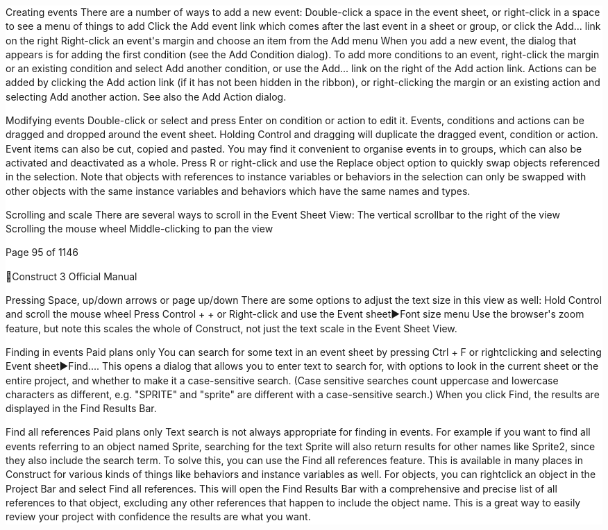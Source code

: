 Creating events
There are a number of ways to add a new event:
Double-click a space in the event sheet, or right-click in a space to see a menu of things to
add
Click the Add event link which comes after the last event in a sheet or group, or click the
Add... link on the right
Right-click an event's margin and choose an item from the Add menu
When you add a new event, the dialog that appears is for adding the first condition (see the Add
Condition dialog). To add more conditions to an event, right-click the margin or an existing
condition and select Add another condition, or use the Add... link on the right of the Add action
link.
Actions can be added by clicking the Add action link (if it has not been hidden in the ribbon), or
right-clicking the margin or an existing action and selecting Add another action. See also the
Add Action dialog.

Modifying events
Double-click or select and press Enter on condition or action to edit it.
Events, conditions and actions can be dragged and dropped around the event sheet. Holding
Control and dragging will duplicate the dragged event, condition or action. Event items can also
be cut, copied and pasted.
You may find it convenient to organise events in to groups, which can also be activated and
deactivated as a whole.
Press R or right-click and use the Replace object option to quickly swap objects referenced in the
selection. Note that objects with references to instance variables or behaviors in the selection
can only be swapped with other objects with the same instance variables and behaviors which
have the same names and types.

Scrolling and scale
There are several ways to scroll in the Event Sheet View:
The vertical scrollbar to the right of the view
Scrolling the mouse wheel
Middle-clicking to pan the view

Page 95 of 1146

Construct 3 Official Manual

Pressing Space, up/down arrows or page up/down
There are some options to adjust the text size in this view as well:
Hold Control and scroll the mouse wheel
Press Control + + or Right-click and use the Event sheet►Font size menu
Use the browser's zoom feature, but note this scales the whole of Construct, not just the text
scale in the Event Sheet View.

Finding in events
Paid plans only You can search for some text in an event sheet by pressing Ctrl + F or rightclicking and selecting Event sheet►Find.... This opens a dialog that allows you to enter text to
search for, with options to look in the current sheet or the entire project, and whether to make it a
case-sensitive search. (Case sensitive searches count uppercase and lowercase characters as
different, e.g. "SPRITE" and "sprite" are different with a case-sensitive search.) When you click
Find, the results are displayed in the Find Results Bar.

Find all references
Paid plans only Text search is not always appropriate for finding in events. For example if you
want to find all events referring to an object named Sprite, searching for the text Sprite will also
return results for other names like Sprite2, since they also include the search term. To solve this,
you can use the Find all references feature. This is available in many places in Construct for
various kinds of things like behaviors and instance variables as well. For objects, you can rightclick an object in the Project Bar and select Find all references. This will open the Find Results
Bar with a comprehensive and precise list of all references to that object, excluding any other
references that happen to include the object name. This is a great way to easily review your
project with confidence the results are what you want.
